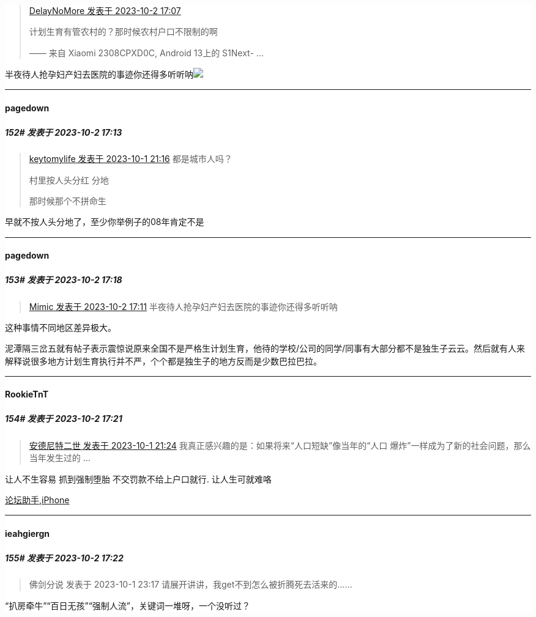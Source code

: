 <blockquote><a href="httphttps://bbs.saraba1st.com/2b/forum.php?mod=redirect&amp;goto=findpost&amp;pid=62594404&amp;ptid=2155129" target="_blank">DelayNoMore 发表于 2023-10-2 17:07</a>

计划生育有管农村的？那时候农村户口不限制的啊

—— 来自 Xiaomi 2308CPXD0C, Android 13上的 S1Next- ...</blockquote>
半夜待人抢孕妇产妇去医院的事迹你还得多听听呐<img src="https://static.saraba1st.com/image/smiley/face2017/245.png" referrerpolicy="no-referrer">

*****

####  pagedown  
##### 152#       发表于 2023-10-2 17:13

<blockquote><a href="httphttps://bbs.saraba1st.com/2b/forum.php?mod=redirect&amp;goto=findpost&amp;pid=62587904&amp;ptid=2155129" target="_blank">keytomylife 发表于 2023-10-1 21:16</a>
都是城市人吗？

村里按人头分红 分地

那时候那个不拼命生</blockquote>
早就不按人头分地了，至少你举例子的08年肯定不是


*****

####  pagedown  
##### 153#       发表于 2023-10-2 17:18

<blockquote><a href="httphttps://bbs.saraba1st.com/2b/forum.php?mod=redirect&amp;goto=findpost&amp;pid=62594446&amp;ptid=2155129" target="_blank">Mimic 发表于 2023-10-2 17:11</a>
半夜待人抢孕妇产妇去医院的事迹你还得多听听呐</blockquote>
这种事情不同地区差异极大。

泥潭隔三岔五就有帖子表示震惊说原来全国不是严格生计划生育，他待的学校/公司的同学/同事有大部分都不是独生子云云。然后就有人来解释说很多地方计划生育执行并不严，个个都是独生子的地方反而是少数巴拉巴拉。

*****

####  RookieTnT  
##### 154#       发表于 2023-10-2 17:21

<blockquote><a href="httphttps://bbs.saraba1st.com/2b/forum.php?mod=redirect&amp;goto=findpost&amp;pid=62587976&amp;ptid=2155129" target="_blank">安德尼特二世 发表于 2023-10-1 21:24</a>
我真正感兴趣的是：如果将来“人口短缺”像当年的“人口 爆炸”一样成为了新的社会问题，那么当年发生过的 ...</blockquote>
让人不生容易 抓到强制堕胎 不交罚款不给上户口就行. 让人生可就难咯

[论坛助手,iPhone](https://bbs.saraba1st.com/2b/forum.php?mod=viewthread&amp;tid=2029836)

*****

####  ieahgiergn  
##### 155#       发表于 2023-10-2 17:22

<blockquote>佛剑分说 发表于 2023-10-1 23:17
请展开讲讲，我get不到怎么被折腾死去活来的……</blockquote>
“扒房牵牛”“百日无孩”“强制人流”，关键词一堆呀，一个没听过？
